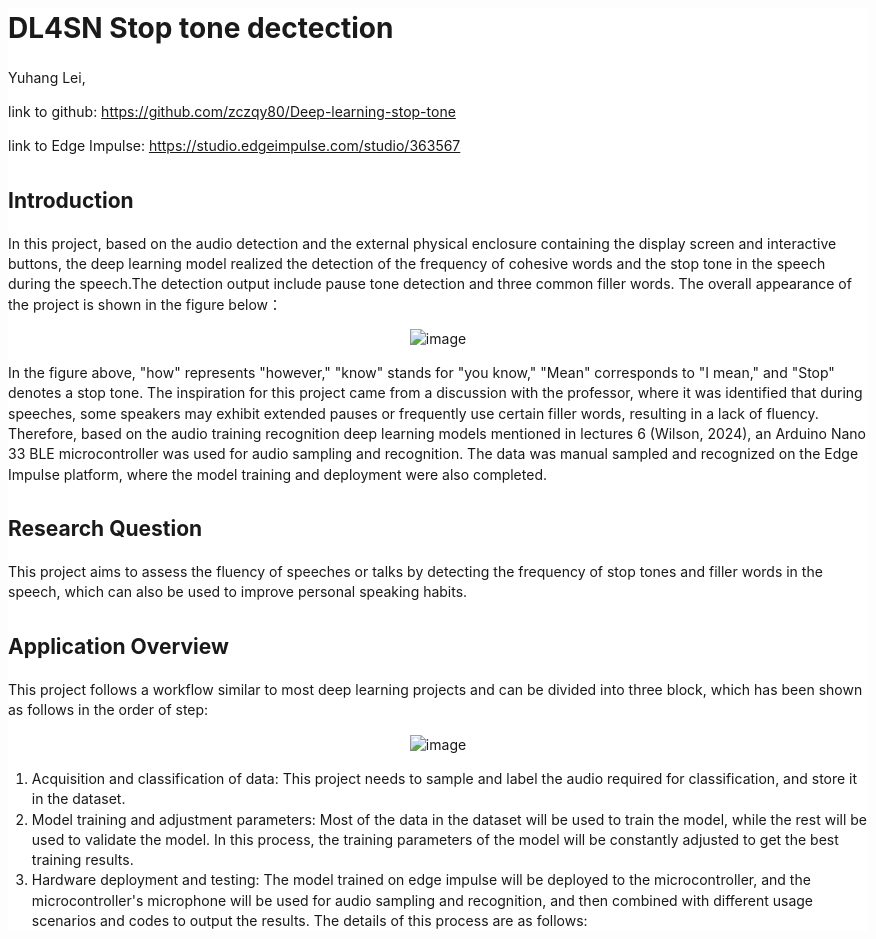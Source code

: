 # DL4SN Stop tone dectection

Yuhang Lei, 

link to github: https://github.com/zczqy80/Deep-learning-stop-tone

link to Edge Impulse: https://studio.edgeimpulse.com/studio/363567

## Introduction
In this project, based on the audio detection and the external physical enclosure containing the display screen and interactive buttons, the deep learning model realized the detection of the frequency of cohesive words and the stop tone in the speech during the speech.The detection output include pause tone detection and three common filler words. The overall appearance of the project is shown in the figure below：

<p align="center">
  <img width="400" alt="image" src="https://github.com/zczqy80/Deep-learning-stop-tone/assets/146266229/ad114cb5-8ca2-42db-9659-172653d3518d">
</p>

In the figure above, "how" represents "however," "know" stands for "you know," "Mean" corresponds to "I mean," and "Stop" denotes a stop tone. The inspiration for this project came from a discussion with the professor, where it was identified that during speeches, some speakers may exhibit extended pauses or frequently use certain filler words, resulting in a lack of fluency. Therefore, based on the audio training recognition deep learning models mentioned in lectures 6 (Wilson, 2024), an Arduino Nano 33 BLE microcontroller was used for audio sampling and recognition. The data was manual sampled and recognized on the Edge Impulse platform, where the model training and deployment were also completed.

## Research Question
This project aims to assess the fluency of speeches or talks by detecting the frequency of stop tones and filler words in the speech, which can also be used to improve personal speaking habits.

## Application Overview
This project follows a workflow similar to most deep learning projects and can be divided into three block, which has been shown as follows in the order of step:

<p align="center">
  <img width=550" alt="image" src="https://github.com/zczqy80/Deep-learning-stop-tone/assets/146266229/1f396f8d-e43d-4e57-8d68-09445b980931">
</p>

1. Acquisition and classification of data: This project needs to sample and label the audio required for classification, and store it in the dataset.
2. Model training and adjustment parameters: Most of the data in the dataset will be used to train the model, while the rest will be used to validate the model. In this process, the training parameters of the model will be constantly adjusted to get the best training results.
3. Hardware deployment and testing: The model trained on edge impulse will be deployed to the microcontroller, and the microcontroller's microphone will be used for audio sampling and recognition, and then combined with different usage scenarios and codes to output the results. The details of this process are as follows:
